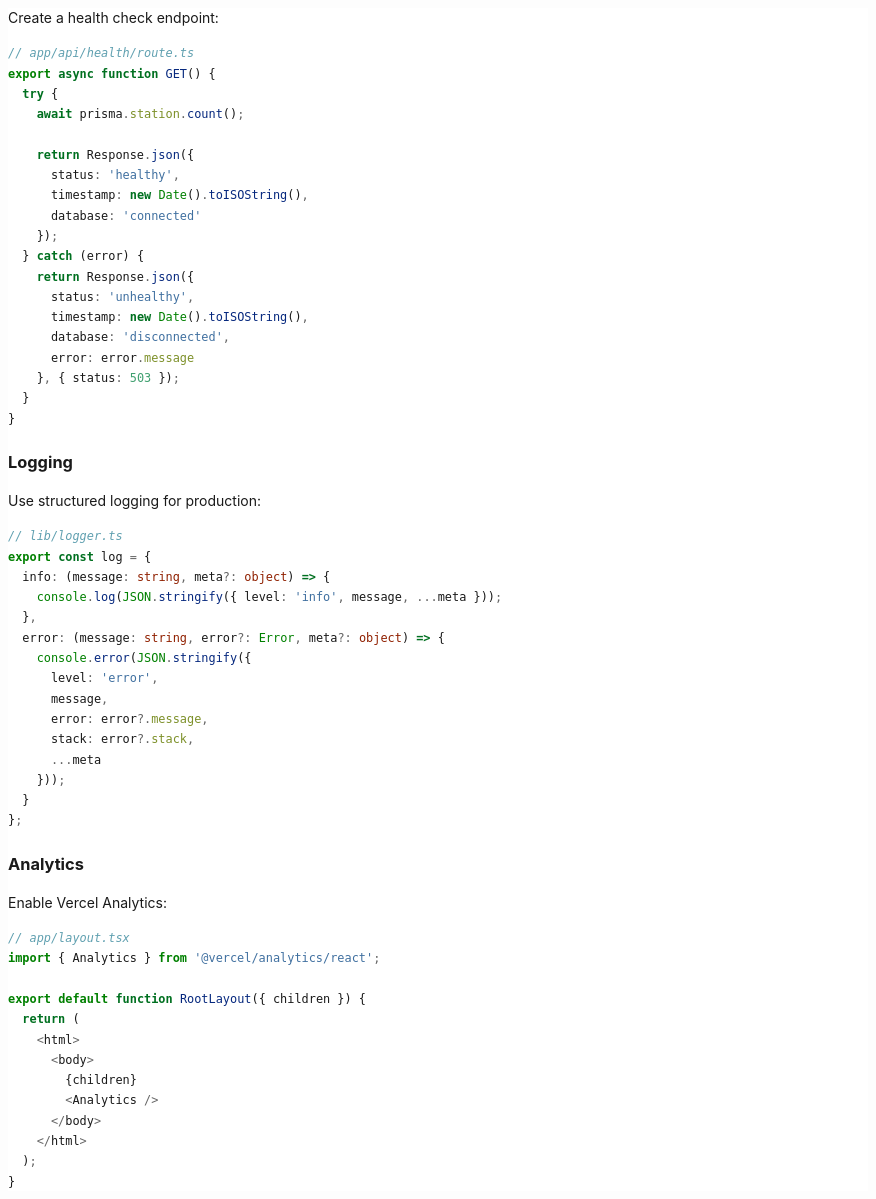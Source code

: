 Create a health check endpoint:

```typescript
// app/api/health/route.ts
export async function GET() {
  try {
    await prisma.station.count();
    
    return Response.json({
      status: 'healthy',
      timestamp: new Date().toISOString(),
      database: 'connected'
    });
  } catch (error) {
    return Response.json({
      status: 'unhealthy',
      timestamp: new Date().toISOString(),
      database: 'disconnected',
      error: error.message
    }, { status: 503 });
  }
}
```

### Logging

Use structured logging for production:

```typescript
// lib/logger.ts
export const log = {
  info: (message: string, meta?: object) => {
    console.log(JSON.stringify({ level: 'info', message, ...meta }));
  },
  error: (message: string, error?: Error, meta?: object) => {
    console.error(JSON.stringify({ 
      level: 'error', 
      message, 
      error: error?.message,
      stack: error?.stack,
      ...meta 
    }));
  }
};
```

### Analytics

Enable Vercel Analytics:

```typescript
// app/layout.tsx
import { Analytics } from '@vercel/analytics/react';

export default function RootLayout({ children }) {
  return (
    <html>
      <body>
        {children}
        <Analytics />
      </body>
    </html>
  );
}
```
